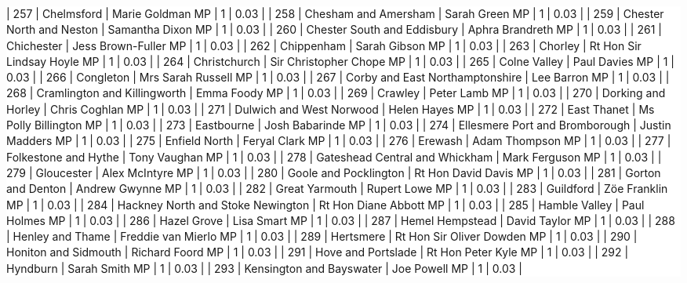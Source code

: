 | 257 | Chelmsford | Marie Goldman MP | 1 | 0.03 |
| 258 | Chesham and Amersham | Sarah Green MP | 1 | 0.03 |
| 259 | Chester North and Neston | Samantha Dixon MP | 1 | 0.03 |
| 260 | Chester South and Eddisbury | Aphra Brandreth MP | 1 | 0.03 |
| 261 | Chichester | Jess Brown-Fuller MP | 1 | 0.03 |
| 262 | Chippenham | Sarah Gibson MP | 1 | 0.03 |
| 263 | Chorley | Rt Hon Sir Lindsay Hoyle MP | 1 | 0.03 |
| 264 | Christchurch | Sir Christopher Chope MP | 1 | 0.03 |
| 265 | Colne Valley | Paul Davies MP | 1 | 0.03 |
| 266 | Congleton | Mrs Sarah Russell MP | 1 | 0.03 |
| 267 | Corby and East Northamptonshire | Lee Barron MP | 1 | 0.03 |
| 268 | Cramlington and Killingworth | Emma Foody MP | 1 | 0.03 |
| 269 | Crawley | Peter Lamb MP | 1 | 0.03 |
| 270 | Dorking and Horley | Chris Coghlan MP | 1 | 0.03 |
| 271 | Dulwich and West Norwood | Helen Hayes MP | 1 | 0.03 |
| 272 | East Thanet | Ms Polly Billington MP | 1 | 0.03 |
| 273 | Eastbourne | Josh Babarinde MP | 1 | 0.03 |
| 274 | Ellesmere Port and Bromborough | Justin Madders MP | 1 | 0.03 |
| 275 | Enfield North | Feryal Clark MP | 1 | 0.03 |
| 276 | Erewash | Adam Thompson MP | 1 | 0.03 |
| 277 | Folkestone and Hythe | Tony Vaughan MP | 1 | 0.03 |
| 278 | Gateshead Central and Whickham | Mark Ferguson MP | 1 | 0.03 |
| 279 | Gloucester | Alex McIntyre MP | 1 | 0.03 |
| 280 | Goole and Pocklington | Rt Hon David Davis MP | 1 | 0.03 |
| 281 | Gorton and Denton | Andrew Gwynne MP | 1 | 0.03 |
| 282 | Great Yarmouth | Rupert Lowe MP | 1 | 0.03 |
| 283 | Guildford | Zöe Franklin MP | 1 | 0.03 |
| 284 | Hackney North and Stoke Newington | Rt Hon Diane Abbott MP | 1 | 0.03 |
| 285 | Hamble Valley | Paul Holmes MP | 1 | 0.03 |
| 286 | Hazel Grove | Lisa Smart MP | 1 | 0.03 |
| 287 | Hemel Hempstead | David Taylor MP | 1 | 0.03 |
| 288 | Henley and Thame | Freddie van Mierlo MP | 1 | 0.03 |
| 289 | Hertsmere | Rt Hon Sir Oliver Dowden MP | 1 | 0.03 |
| 290 | Honiton and Sidmouth | Richard Foord MP | 1 | 0.03 |
| 291 | Hove and Portslade | Rt Hon Peter Kyle MP | 1 | 0.03 |
| 292 | Hyndburn | Sarah Smith MP | 1 | 0.03 |
| 293 | Kensington and Bayswater | Joe Powell MP | 1 | 0.03 |